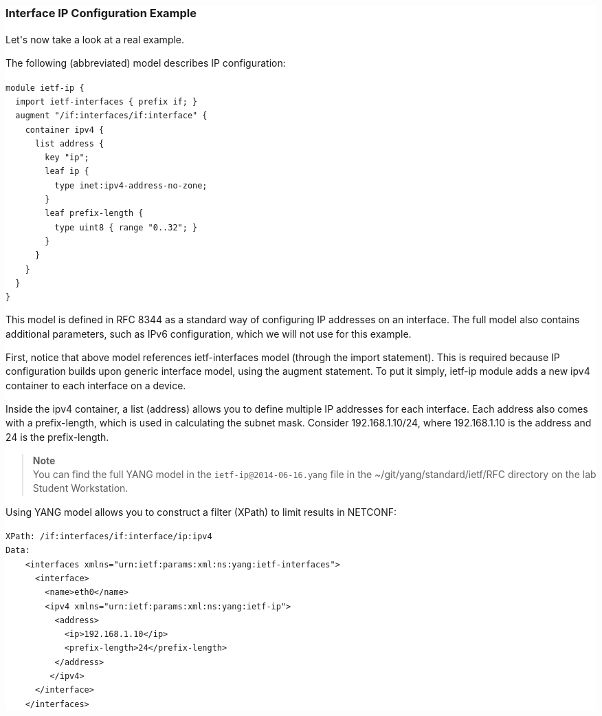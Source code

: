 ### Interface IP Configuration Example

Let's now take a look at a real example.

The following (abbreviated) model describes IP configuration:

```YANG
module ietf-ip {
  import ietf-interfaces { prefix if; }
  augment "/if:interfaces/if:interface" {
    container ipv4 {
      list address {
        key "ip";
        leaf ip {
          type inet:ipv4-address-no-zone;
        }
        leaf prefix-length {
          type uint8 { range "0..32"; }
        }
      }
    }
  }
}
```

This model is defined in RFC 8344 as a standard way of configuring IP addresses on an interface. The full model also contains additional parameters, such as IPv6 configuration, which we will not use for this example.

First, notice that above model references ietf-interfaces model (through the import statement). This is required because IP configuration builds upon generic interface model, using the augment statement. To put it simply, ietf-ip module adds a new ipv4 container to each interface on a device.

Inside the ipv4 container, a list (address) allows you to define multiple IP addresses for each interface. Each address also comes with a prefix-length, which is used in calculating the subnet mask. Consider 192.168.1.10/24, where 192.168.1.10 is the address and 24 is the prefix-length.

> **Note** \
You can find the full YANG model in the `ietf-ip@2014-06-16.yang` file in the ~/git/yang/standard/ietf/RFC directory on the lab Student Workstation.

Using YANG model allows you to construct a filter (XPath) to limit results in NETCONF:

```YANG
XPath: /if:interfaces/if:interface/ip:ipv4
Data:
    <interfaces xmlns="urn:ietf:params:xml:ns:yang:ietf-interfaces"> 
      <interface> 
        <name>eth0</name> 
        <ipv4 xmlns="urn:ietf:params:xml:ns:yang:ietf-ip"> 
          <address> 
            <ip>192.168.1.10</ip> 
            <prefix-length>24</prefix-length> 
          </address> 
         </ipv4>
      </interface>
    </interfaces>
```
